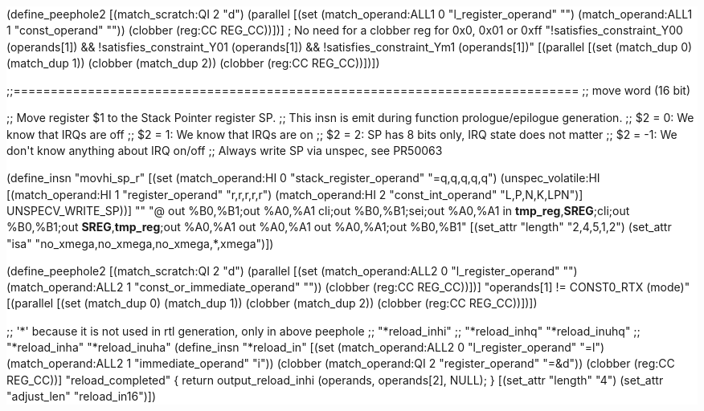 (define_peephole2
  [(match_scratch:QI 2 "d")
   (parallel [(set (match_operand:ALL1 0 "l_register_operand" "")
                   (match_operand:ALL1 1 "const_operand" ""))
              (clobber (reg:CC REG_CC))])]
  ; No need for a clobber reg for 0x0, 0x01 or 0xff
  "!satisfies_constraint_Y00 (operands[1])
   && !satisfies_constraint_Y01 (operands[1])
   && !satisfies_constraint_Ym1 (operands[1])"
  [(parallel [(set (match_dup 0)
                   (match_dup 1))
              (clobber (match_dup 2))
              (clobber (reg:CC REG_CC))])])

;;============================================================================
;; move word (16 bit)

;; Move register $1 to the Stack Pointer register SP.
;; This insn is emit during function prologue/epilogue generation.
;;    $2 =  0: We know that IRQs are off
;;    $2 =  1: We know that IRQs are on
;;    $2 =  2: SP has 8 bits only, IRQ state does not matter
;;    $2 = -1: We don't know anything about IRQ on/off
;; Always write SP via unspec, see PR50063

(define_insn "movhi_sp_r"
  [(set (match_operand:HI 0 "stack_register_operand"                "=q,q,q,q,q")
        (unspec_volatile:HI [(match_operand:HI 1 "register_operand"  "r,r,r,r,r")
                             (match_operand:HI 2 "const_int_operand" "L,P,N,K,LPN")]
                            UNSPECV_WRITE_SP))]
  ""
  "@
	out %B0,%B1\;out %A0,%A1
	cli\;out %B0,%B1\;sei\;out %A0,%A1
	in __tmp_reg__,__SREG__\;cli\;out %B0,%B1\;out __SREG__,__tmp_reg__\;out %A0,%A1
	out %A0,%A1
	out %A0,%A1\;out %B0,%B1"
  [(set_attr "length" "2,4,5,1,2")
   (set_attr "isa" "no_xmega,no_xmega,no_xmega,*,xmega")])

(define_peephole2
  [(match_scratch:QI 2 "d")
   (parallel [(set (match_operand:ALL2 0 "l_register_operand" "")
                   (match_operand:ALL2 1 "const_or_immediate_operand" ""))
              (clobber (reg:CC REG_CC))])]
  "operands[1] != CONST0_RTX (<MODE>mode)"
  [(parallel [(set (match_dup 0)
                   (match_dup 1))
              (clobber (match_dup 2))
              (clobber (reg:CC REG_CC))])])

;; '*' because it is not used in rtl generation, only in above peephole
;; "*reload_inhi"
;; "*reload_inhq" "*reload_inuhq"
;; "*reload_inha" "*reload_inuha"
(define_insn "*reload_in<mode>"
  [(set (match_operand:ALL2 0 "l_register_operand"  "=l")
        (match_operand:ALL2 1 "immediate_operand"    "i"))
   (clobber (match_operand:QI 2 "register_operand" "=&d"))
   (clobber (reg:CC REG_CC))]
  "reload_completed"
  {
    return output_reload_inhi (operands, operands[2], NULL);
  }
  [(set_attr "length" "4")
   (set_attr "adjust_len" "reload_in16")])